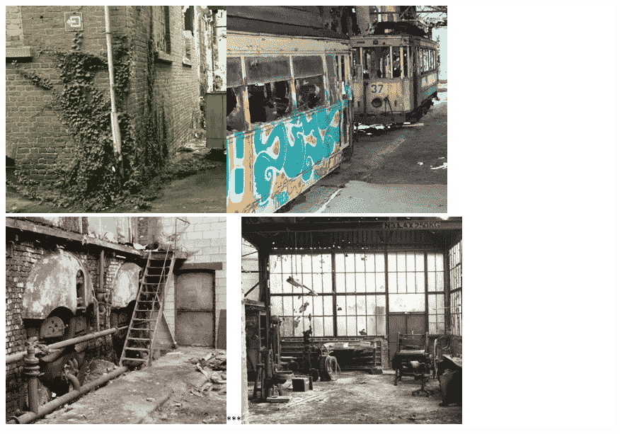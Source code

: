 ***![](img/11b0215e399ff67080216fea084a4e52.png)******![](img/a77d899abf8f44d6511688f5c584a8ad.png)******![](img/e9e40cccc2131d58e2321d2bbc824dab.png)******![](img/71cb35f6edeaf2ddad60371463eb3888.png)
